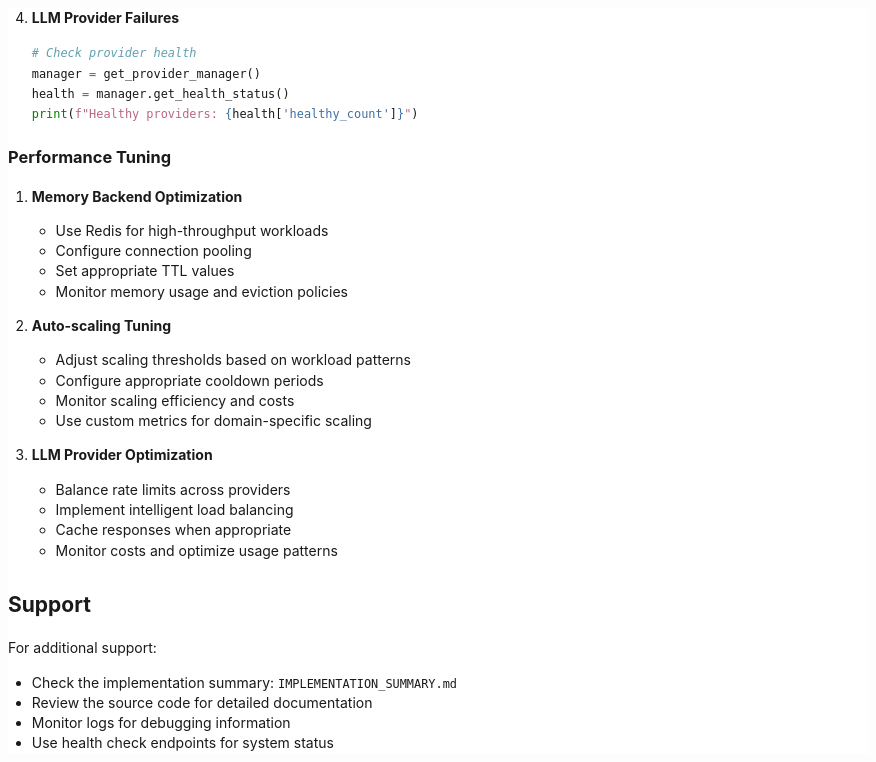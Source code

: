 4. **LLM Provider Failures**
   ```python
   # Check provider health
   manager = get_provider_manager()
   health = manager.get_health_status()
   print(f"Healthy providers: {health['healthy_count']}")
   ```

### Performance Tuning

1. **Memory Backend Optimization**
   - Use Redis for high-throughput workloads
   - Configure connection pooling
   - Set appropriate TTL values
   - Monitor memory usage and eviction policies

2. **Auto-scaling Tuning**
   - Adjust scaling thresholds based on workload patterns
   - Configure appropriate cooldown periods
   - Monitor scaling efficiency and costs
   - Use custom metrics for domain-specific scaling

3. **LLM Provider Optimization**
   - Balance rate limits across providers
   - Implement intelligent load balancing
   - Cache responses when appropriate
   - Monitor costs and optimize usage patterns

## Support

For additional support:
- Check the implementation summary: `IMPLEMENTATION_SUMMARY.md`
- Review the source code for detailed documentation
- Monitor logs for debugging information
- Use health check endpoints for system status